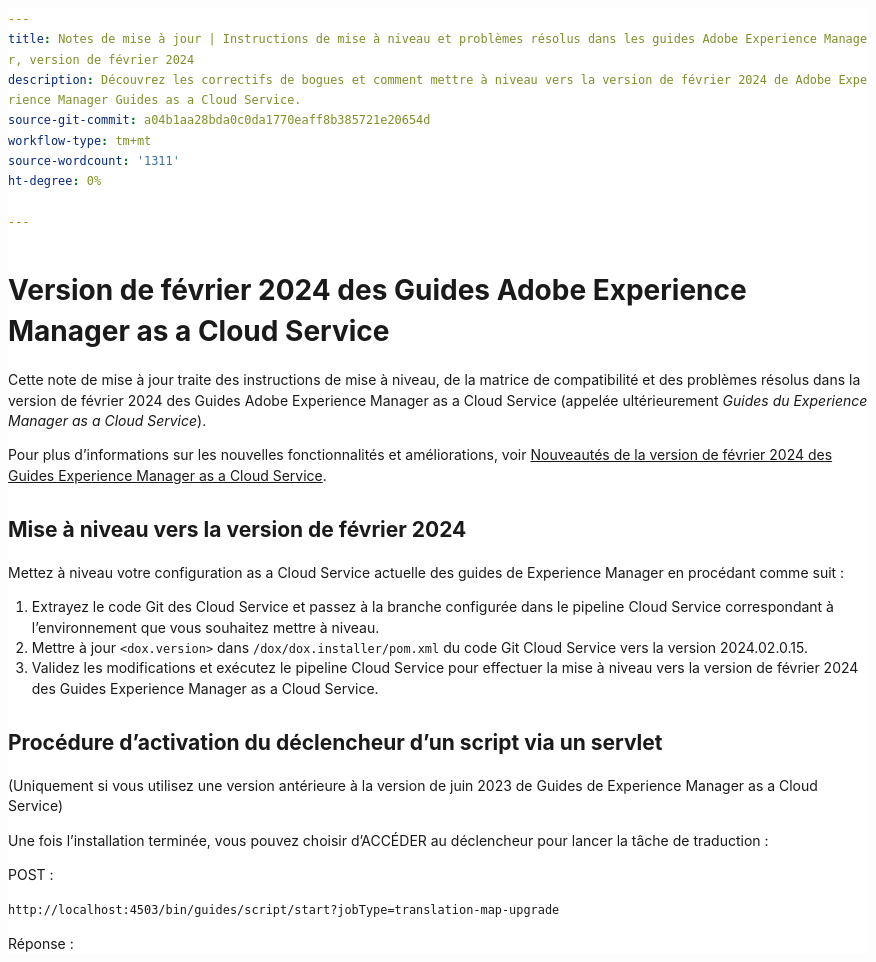```yaml
---
title: Notes de mise à jour | Instructions de mise à niveau et problèmes résolus dans les guides Adobe Experience Manager, version de février 2024
description: Découvrez les correctifs de bogues et comment mettre à niveau vers la version de février 2024 de Adobe Experience Manager Guides as a Cloud Service.
source-git-commit: a04b1aa28bda0c0da1770eaff8b385721e20654d
workflow-type: tm+mt
source-wordcount: '1311'
ht-degree: 0%

---
```


# Version de février 2024 des Guides Adobe Experience Manager as a Cloud Service

Cette note de mise à jour traite des instructions de mise à niveau, de la matrice de compatibilité et des problèmes résolus dans la version de février 2024 des Guides Adobe Experience Manager as a Cloud Service (appelée ultérieurement *Guides du Experience Manager as a Cloud Service*).

Pour plus d’informations sur les nouvelles fonctionnalités et améliorations, voir [Nouveautés de la version de février 2024 des Guides Experience Manager as a Cloud Service](whats-new-2024.02.0.md).

## Mise à niveau vers la version de février 2024

Mettez à niveau votre configuration as a Cloud Service actuelle des guides de Experience Manager en procédant comme suit :

1. Extrayez le code Git des Cloud Service et passez à la branche configurée dans le pipeline Cloud Service correspondant à l’environnement que vous souhaitez mettre à niveau.
2. Mettre à jour `<dox.version>` dans `/dox/dox.installer/pom.xml` du code Git Cloud Service vers la version 2024.02.0.15.
3. Validez les modifications et exécutez le pipeline Cloud Service pour effectuer la mise à niveau vers la version de février 2024 des Guides Experience Manager as a Cloud Service.

## Procédure d’activation du déclencheur d’un script via un servlet

(Uniquement si vous utilisez une version antérieure à la version de juin 2023 de Guides de Experience Manager as a Cloud Service)

Une fois l’installation terminée, vous pouvez choisir d’ACCÉDER au déclencheur pour lancer la tâche de traduction :

POST :

```
http://localhost:4503/bin/guides/script/start?jobType=translation-map-upgrade
```

Réponse :
